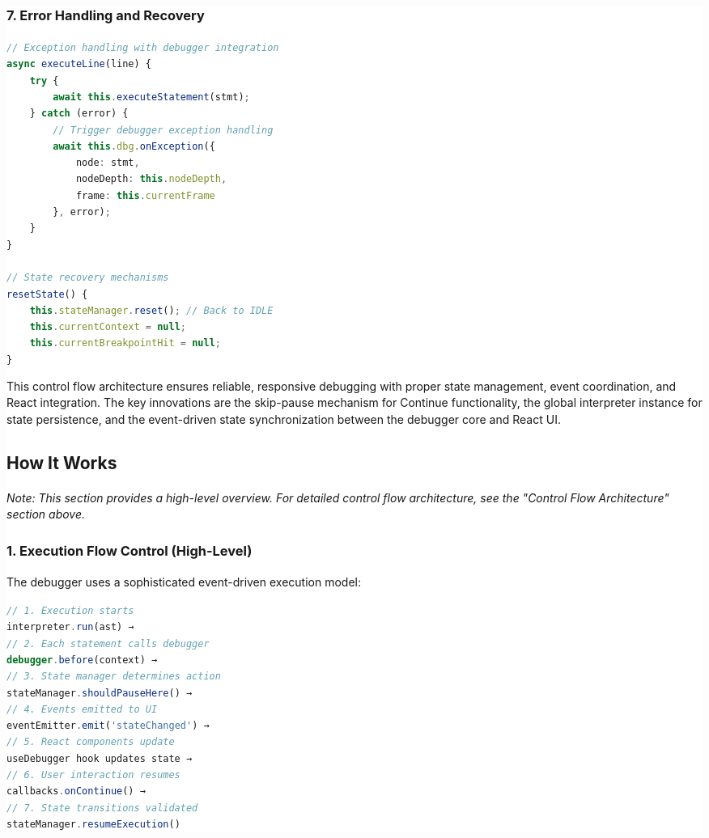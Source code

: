 ### **7. Error Handling and Recovery**

```typescript
// Exception handling with debugger integration
async executeLine(line) {
    try {
        await this.executeStatement(stmt);
    } catch (error) {
        // Trigger debugger exception handling
        await this.dbg.onException({
            node: stmt,
            nodeDepth: this.nodeDepth,
            frame: this.currentFrame
        }, error);
    }
}

// State recovery mechanisms
resetState() {
    this.stateManager.reset(); // Back to IDLE
    this.currentContext = null;
    this.currentBreakpointHit = null;
}
```

This control flow architecture ensures reliable, responsive debugging with proper state management, event coordination, and React integration. The key innovations are the skip-pause mechanism for Continue functionality, the global interpreter instance for state persistence, and the event-driven state synchronization between the debugger core and React UI.

## How It Works

*Note: This section provides a high-level overview. For detailed control flow architecture, see the "Control Flow Architecture" section above.*

### 1. **Execution Flow Control (High-Level)**

The debugger uses a sophisticated event-driven execution model:

```typescript
// 1. Execution starts
interpreter.run(ast) → 
// 2. Each statement calls debugger
debugger.before(context) →
// 3. State manager determines action
stateManager.shouldPauseHere() →
// 4. Events emitted to UI
eventEmitter.emit('stateChanged') →
// 5. React components update
useDebugger hook updates state →
// 6. User interaction resumes
callbacks.onContinue() →
// 7. State transitions validated
stateManager.resumeExecution()
```
